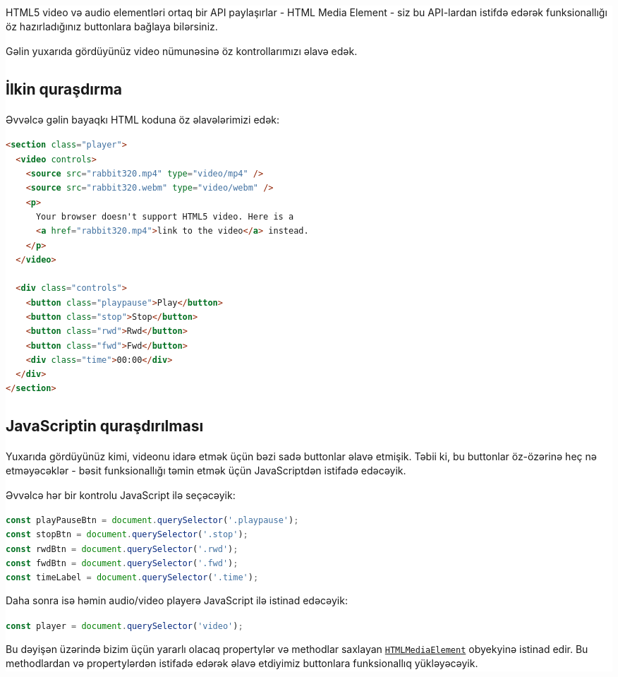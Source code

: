 HTML5 video və audio elementləri ortaq bir API paylaşırlar - HTML Media Element - siz bu API-lardan istifdə edərək funksionallığı öz hazırladığınız buttonlara bağlaya bilərsiniz.

Gəlin yuxarıda gördüyünüz video nümunəsinə öz kontrollarımızı əlavə edək.

## İlkin quraşdırma

Əvvəlcə gəlin bayaqkı HTML koduna öz əlavələrimizi edək:

```html
<section class="player">
  <video controls>
    <source src="rabbit320.mp4" type="video/mp4" />
    <source src="rabbit320.webm" type="video/webm" />
    <p>
      Your browser doesn't support HTML5 video. Here is a
      <a href="rabbit320.mp4">link to the video</a> instead.
    </p>
  </video>

  <div class="controls">
    <button class="playpause">Play</button>
    <button class="stop">Stop</button>
    <button class="rwd">Rwd</button>
    <button class="fwd">Fwd</button>
    <div class="time">00:00</div>
  </div>
</section>
```

## JavaScriptin quraşdırılması

Yuxarıda gördüyünüz kimi, videonu idarə etmək üçün bəzi sadə buttonlar əlavə etmişik. Təbii ki, bu buttonlar öz-özərinə heç nə etməyəcəklər - bəsit funksionallığı təmin etmək üçün JavaScriptdən istifadə edəcəyik.

Əvvəlcə hər bir kontrolu JavaScript ilə seçəcəyik:

```javascript
const playPauseBtn = document.querySelector('.playpause');
const stopBtn = document.querySelector('.stop');
const rwdBtn = document.querySelector('.rwd');
const fwdBtn = document.querySelector('.fwd');
const timeLabel = document.querySelector('.time');
```

Daha sonra isə həmin audio/video playerə JavaScript ilə istinad edəcəyik:

```javascript
const player = document.querySelector('video');
```

Bu dəyişən üzərində bizim üçün yararlı olacaq propertylər və methodlar saxlayan [`HTMLMediaElement`](https://developer.mozilla.org/en-US/docs/Web/API/HTMLMediaElement) obyekyinə istinad edir. Bu methodlardan və propertylərdən istifadə edərək əlavə etdiyimiz buttonlara funksionallıq yükləyəcəyik.

